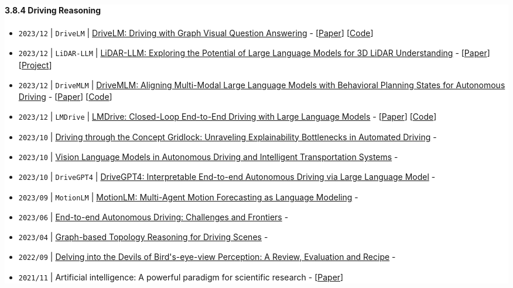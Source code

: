 #### 3.8.4 Driving Reasoning

- `2023/12` | `DriveLM` | [DriveLM: Driving with Graph Visual Question Answering](https://arxiv.org/abs/2312.14150)
\-
[[Paper](https://arxiv.org/pdf/2312.14150.pdf)]
[[Code](https://github.com/OpenDriveLab/DriveLM)]

- `2023/12` | `LiDAR-LLM` | [LiDAR-LLM: Exploring the Potential of Large Language Models for 3D LiDAR Understanding](https://arxiv.org/abs/2312.14074)
\-
[[Paper](https://arxiv.org/pdf/2312.14074.pdf)]
[[Project](https://sites.google.com/view/lidar-llm)]

- `2023/12` | `DriveMLM` | [DriveMLM: Aligning Multi-Modal Large Language Models with Behavioral Planning States for Autonomous Driving](https://arxiv.org/abs/2312.09245)
\-
[[Paper](https://arxiv.org/pdf/2312.09245.pdf)]
[[Code](https://github.com/OpenGVLab/DriveMLM)]

- `2023/12` | `LMDrive` | [LMDrive: Closed-Loop End-to-End Driving with Large Language Models](https://arxiv.org/abs/2312.07488)
\-
[[Paper](https://arxiv.org/pdf/2312.07488.pdf)]
[[Code](https://github.com/opendilab/LMDrive)]

- `2023/10` | [Driving through the Concept Gridlock: Unraveling Explainability Bottlenecks in Automated Driving](https://arxiv.org/abs/2310.16639)
\-

- `2023/10` | [Vision Language Models in Autonomous Driving and Intelligent Transportation Systems](https://arxiv.org/abs/2310.14414)
\-

- `2023/10` | `DriveGPT4` | [DriveGPT4: Interpretable End-to-end Autonomous Driving via Large Language Model](https://arxiv.org/abs/2310.01412)
\-

- `2023/09` | `MotionLM` | [MotionLM: Multi-Agent Motion Forecasting as Language Modeling](https://arxiv.org/abs/2309.16534)
\-

- `2023/06` | [End-to-end Autonomous Driving: Challenges and Frontiers](https://arxiv.org/abs/2306.16927)
\-

- `2023/04` | [Graph-based Topology Reasoning for Driving Scenes](https://arxiv.org/abs/2304.05277)
\-

- `2022/09` | [Delving into the Devils of Bird's-eye-view Perception: A Review, Evaluation and Recipe](https://arxiv.org/abs/2209.05324)
\-

- `2021/11` | Artificial intelligence: A powerful paradigm for scientific research
\-
[[Paper](https://www.sciencedirect.com/science/article/pii/S2666675821001041)]
